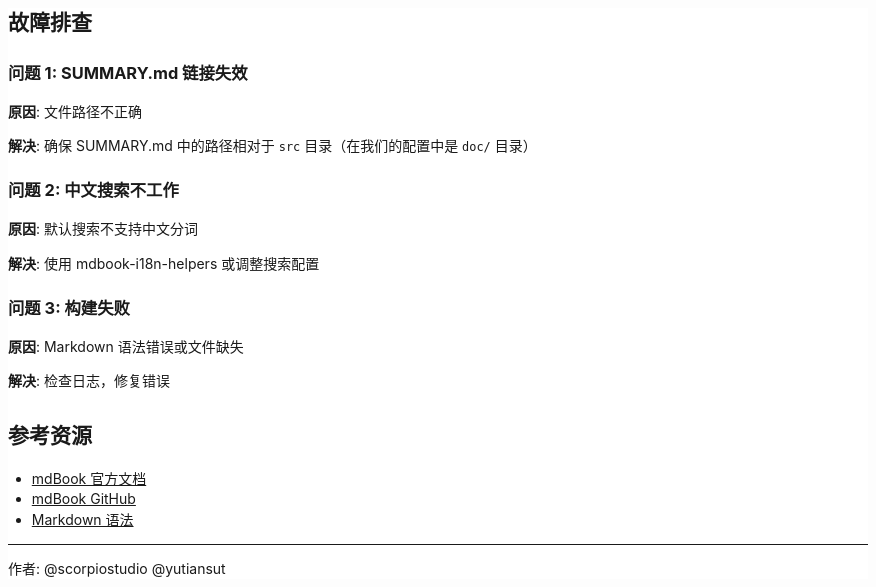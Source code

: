 ## 故障排查

### 问题 1: SUMMARY.md 链接失效

**原因**: 文件路径不正确

**解决**: 确保 SUMMARY.md 中的路径相对于 `src` 目录（在我们的配置中是 `doc/` 目录）

### 问题 2: 中文搜索不工作

**原因**: 默认搜索不支持中文分词

**解决**: 使用 mdbook-i18n-helpers 或调整搜索配置

### 问题 3: 构建失败

**原因**: Markdown 语法错误或文件缺失

**解决**: 检查日志，修复错误

## 参考资源

- [mdBook 官方文档](https://rust-lang.github.io/mdBook/)
- [mdBook GitHub](https://github.com/rust-lang/mdBook)
- [Markdown 语法](https://www.markdownguide.org/)

---
作者: @scorpiostudio @yutiansut
